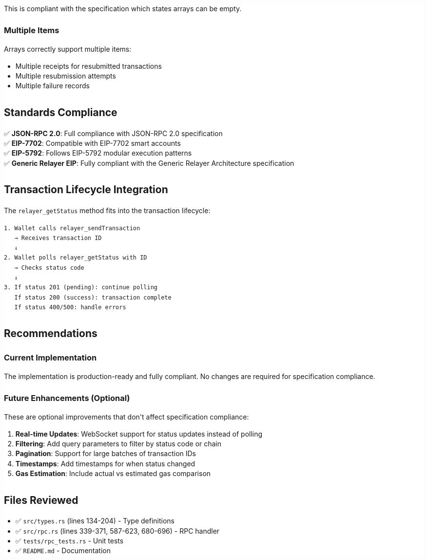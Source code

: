 This is compliant with the specification which states arrays can be empty.

### Multiple Items

Arrays correctly support multiple items:
- Multiple receipts for resubmitted transactions
- Multiple resubmission attempts
- Multiple failure records

## Standards Compliance

✅ **JSON-RPC 2.0**: Full compliance with JSON-RPC 2.0 specification  
✅ **EIP-7702**: Compatible with EIP-7702 smart accounts  
✅ **EIP-5792**: Follows EIP-5792 modular execution patterns  
✅ **Generic Relayer EIP**: Fully compliant with the Generic Relayer Architecture specification

## Transaction Lifecycle Integration

The `relayer_getStatus` method fits into the transaction lifecycle:

```
1. Wallet calls relayer_sendTransaction
   → Receives transaction ID
   ↓
2. Wallet polls relayer_getStatus with ID
   → Checks status code
   ↓
3. If status 201 (pending): continue polling
   If status 200 (success): transaction complete
   If status 400/500: handle errors
```

## Recommendations

### Current Implementation
The implementation is production-ready and fully compliant. No changes are required for specification compliance.

### Future Enhancements (Optional)
These are optional improvements that don't affect specification compliance:

1. **Real-time Updates**: WebSocket support for status updates instead of polling
2. **Filtering**: Add query parameters to filter by status code or chain
3. **Pagination**: Support for large batches of transaction IDs
4. **Timestamps**: Add timestamps for when status changed
5. **Gas Estimation**: Include actual vs estimated gas comparison

## Files Reviewed

- ✅ `src/types.rs` (lines 134-204) - Type definitions
- ✅ `src/rpc.rs` (lines 339-371, 587-623, 680-696) - RPC handler
- ✅ `tests/rpc_tests.rs` - Unit tests
- ✅ `README.md` - Documentation
